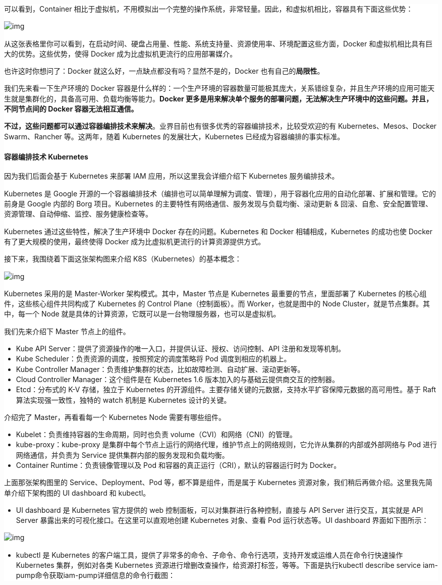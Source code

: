 
可以看到，Container 相比于虚拟机，不用模拟出一个完整的操作系统，非常轻量。因此，和虚拟机相比，容器具有下面这些优势：

![img](https://static001.geekbang.org/resource/image/65/5c/65049ffd61b12de9fcd5ccf8f684385c.png?wh=1920x1209)

从这张表格里你可以看到，在启动时间、硬盘占用量、性能、系统支持量、资源使用率、环境配置这些方面，Docker 和虚拟机相比具有巨大的优势。这些优势，使得 Docker 成为比虚拟机更流行的应用部署媒介。

也许这时你想问了：Docker 就这么好，一点缺点都没有吗？显然不是的，Docker 也有自己的**局限性**。

我们先来看一下生产环境的 Docker 容器是什么样的：一个生产环境的容器数量可能极其庞大，关系错综复杂，并且生产环境的应用可能天生就是集群化的，具备高可用、负载均衡等能力。**Docker 更多是用来解决单个服务的部署问题，无法解决生产环境中的这些问题。并且，不同节点间的 Docker 容器无法相互通信。**

**不过，这些问题都可以通过容器编排技术来解决**。业界目前也有很多优秀的容器编排技术，比较受欢迎的有 Kubernetes、Mesos、Docker Swarm、Rancher 等。这两年，随着 Kubernetes 的发展壮大，Kubernetes 已经成为容器编排的事实标准。

#### 容器编排技术 Kubernetes
因为我们后面会基于 Kubernetes 来部署 IAM 应用，所以这里我会详细介绍下 Kubernetes 服务编排技术。

Kubernetes 是 Google 开源的一个容器编排技术（编排也可以简单理解为调度、管理），用于容器化应用的自动化部署、扩展和管理。它的前身是 Google 内部的 Borg 项目。Kubernetes 的主要特性有网络通信、服务发现与负载均衡、滚动更新 & 回滚、自愈、安全配置管理、资源管理、自动伸缩、监控、服务健康检查等。

Kubernetes 通过这些特性，解决了生产环境中 Docker 存在的问题。Kubernetes 和 Docker 相辅相成，Kubernetes 的成功也使 Docker 有了更大规模的使用，最终使得 Docker 成为比虚拟机更流行的计算资源提供方式。

接下来，我围绕着下面这张架构图来介绍 K8S（Kubernetes）的基本概念：

![img](https://static001.geekbang.org/resource/image/ee/7c/ee25460fdbc4b257440dd4f6b109237c.jpg?wh=1920x1149)

Kubernetes 采用的是 Master-Worker 架构模式。其中，Master 节点是 Kubernetes 最重要的节点，里面部署了 Kubernetes 的核心组件，这些核心组件共同构成了 Kubernetes 的 Control Plane（控制面板）。而 Worker，也就是图中的 Node Cluster，就是节点集群。其中，每一个 Node 就是具体的计算资源，它既可以是一台物理服务器，也可以是虚拟机。

我们先来介绍下 Master 节点上的组件。
- Kube API Server：提供了资源操作的唯一入口，并提供认证、授权、访问控制、API 注册和发现等机制。
- Kube Scheduler：负责资源的调度，按照预定的调度策略将 Pod 调度到相应的机器上。
- Kube Controller Manager：负责维护集群的状态，比如故障检测、自动扩展、滚动更新等。
- Cloud Controller Manager：这个组件是在 Kubernetes 1.6 版本加入的与基础云提供商交互的控制器。
- Etcd：分布式的 K-V 存储，独立于 Kubernetes 的开源组件。主要存储关键的元数据，支持水平扩容保障元数据的高可用性。基于 Raft 算法实现强一致性，独特的 watch 机制是 Kubernetes 设计的关键。


介绍完了 Master，再看看每一个 Kubernetes Node 需要有哪些组件。

- Kubelet：负责维持容器的生命周期，同时也负责 volume（CVI）和网络（CNI）的管理。
- kube-proxy：kube-proxy 是集群中每个节点上运行的网络代理，维护节点上的网络规则，它允许从集群的内部或外部网络与 Pod 进行网络通信，并负责为 Service 提供集群内部的服务发现和负载均衡。
- Container Runtime：负责镜像管理以及 Pod 和容器的真正运行（CRI），默认的容器运行时为 Docker。

上面那张架构图里的 Service、Deployment、Pod 等，都不算是组件，而是属于 Kubernetes 资源对象，我们稍后再做介绍。这里我先简单介绍下架构图的 UI dashboard 和 kubectl。

- UI dashboard 是 Kubernetes 官方提供的 web 控制面板，可以对集群进行各种控制，直接与 API Server 进行交互，其实就是 API Server 暴露出来的可视化接口。在这里可以直观地创建 Kubernetes 对象、查看 Pod 运行状态等。UI dashboard 界面如下图所示：

![img](https://static001.geekbang.org/resource/image/5c/49/5c6acce4e90048e63426b9e896be8b49.png?wh=1920x1148)

- kubectl 是 Kubernetes 的客户端工具，提供了非常多的命令、子命令、命令行选项，支持开发或运维人员在命令行快速操作 Kubernetes 集群，例如对各类 Kubernetes 资源进行增删改查操作，给资源打标签，等等。下面是执行kubectl describe service iam-pump命令获取iam-pump详细信息的命令行截图：
